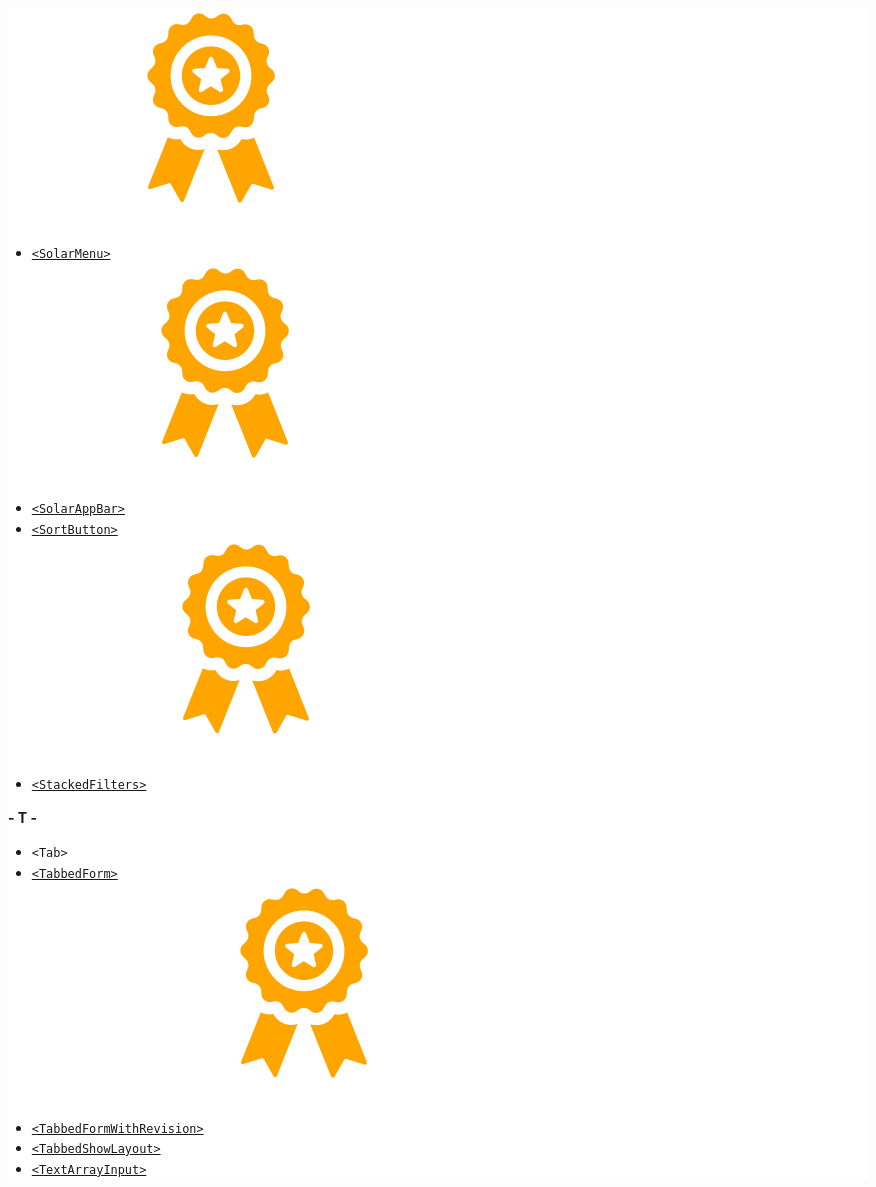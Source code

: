 * [`<SolarMenu>`](./SolarLayout.md#solarmenu)<img class="icon" src="./img/premium.svg" alt="React Admin Enterprise Edition icon" />
* [`<SolarAppBar>`](./SolarLayout.md#solarappbar)<img class="icon" src="./img/premium.svg" alt="React Admin Enterprise Edition icon" />
* [`<SortButton>`](./SortButton.md)
* [`<StackedFilters>`](./StackedFilters.md)<img class="icon" src="./img/premium.svg" alt="React Admin Enterprise Edition icon" />

**- T -**

* `<Tab>`
* [`<TabbedForm>`](./TabbedForm.md)
* [`<TabbedFormWithRevision>`](./TabbedForm.md#versioning)<img class="icon" src="./img/premium.svg" alt="React Admin Enterprise Edition icon" />
* [`<TabbedShowLayout>`](./TabbedShowLayout.md)
* [`<TextArrayInput>`](./TextArrayInput.md)